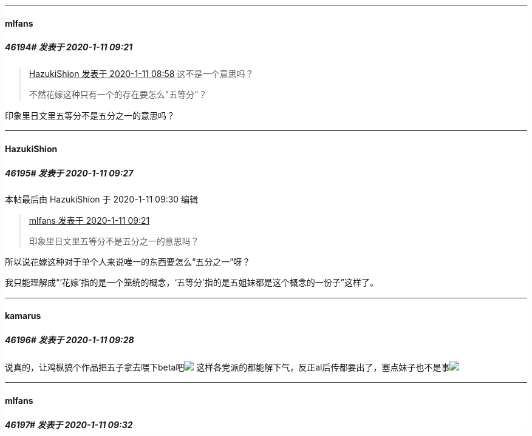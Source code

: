 
-----

####  mlfans  
##### 46194#       发表于 2020-1-11 09:21



<blockquote><a href="httphttps://bbs.saraba1st.com/2b/forum.php?mod=redirect&amp;goto=findpost&amp;pid=46150029&amp;ptid=1831320" target="_blank">HazukiShion 发表于 2020-1-11 08:58</a>
这不是一个意思吗？

不然花嫁这种只有一个的存在要怎么"五等分"？</blockquote>
印象里日文里五等分不是五分之一的意思吗？







-----

####  HazukiShion  
##### 46195#       发表于 2020-1-11 09:27



 本帖最后由 HazukiShion 于 2020-1-11 09:30 编辑 
<blockquote><a href="httphttps://bbs.saraba1st.com/2b/forum.php?mod=redirect&amp;goto=findpost&amp;pid=46150153&amp;ptid=1831320" target="_blank">mlfans 发表于 2020-1-11 09:21</a>

印象里日文里五等分不是五分之一的意思吗？</blockquote>
所以说花嫁这种对于单个人来说唯一的东西要怎么“五分之一”呀？

我只能理解成“‘花嫁’指的是一个笼统的概念，‘五等分’指的是五姐妹都是这个概念的一份子”这样了。







-----

####  kamarus  
##### 46196#       发表于 2020-1-11 09:28




说真的，让鸡枞搞个作品把五子拿去喂下beta吧<img src="https://static.saraba1st.com/image/smiley/face2017/065.png" referrerpolicy="no-referrer">
这样各党派的都能解下气，反正al后传都要出了，塞点妹子也不是事<img src="https://static.saraba1st.com/image/smiley/face2017/065.png" referrerpolicy="no-referrer">







-----

####  mlfans  
##### 46197#       发表于 2020-1-11 09:32
